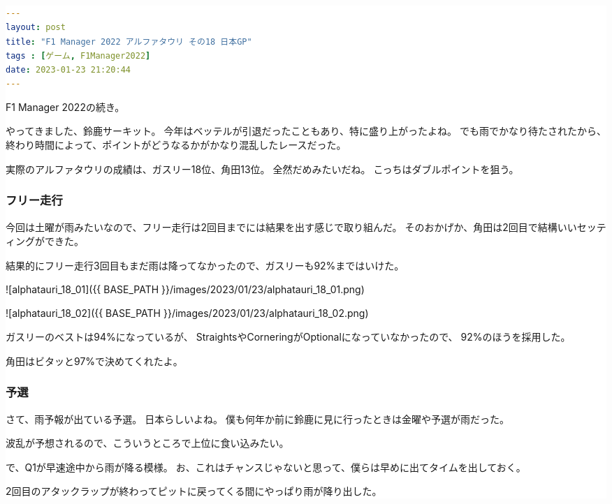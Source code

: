 ```yaml
---
layout: post
title: "F1 Manager 2022 アルファタウリ その18 日本GP"
tags : [ゲーム, F1Manager2022]
date: 2023-01-23 21:20:44
---
```


F1 Manager 2022の続き。

やってきました、鈴鹿サーキット。
今年はベッテルが引退だったこともあり、特に盛り上がったよね。
でも雨でかなり待たされたから、終わり時間によって、ポイントがどうなるかがかなり混乱したレースだった。


実際のアルファタウリの成績は、ガスリー18位、角田13位。
全然だめみたいだね。
こっちはダブルポイントを狙う。



### フリー走行


今回は土曜が雨みたいなので、フリー走行は2回目までには結果を出す感じで取り組んだ。
そのおかげか、角田は2回目で結構いいセッティングができた。

結果的にフリー走行3回目もまだ雨は降ってなかったので、ガスリーも92%まではいけた。


![alphatauri_18_01]({{ BASE_PATH }}/images/2023/01/23/alphatauri_18_01.png)

![alphatauri_18_02]({{ BASE_PATH }}/images/2023/01/23/alphatauri_18_02.png)


ガスリーのベストは94%になっているが、
StraightsやCorneringがOptionalになっていなかったので、
92%のほうを採用した。

角田はビタッと97%で決めてくれたよ。




### 予選


さて、雨予報が出ている予選。
日本らしいよね。
僕も何年か前に鈴鹿に見に行ったときは金曜や予選が雨だった。

波乱が予想されるので、こういうところで上位に食い込みたい。

で、Q1が早速途中から雨が降る模様。
お、これはチャンスじゃないと思って、僕らは早めに出てタイムを出しておく。

2回目のアタックラップが終わってピットに戻ってくる間にやっぱり雨が降り出した。

